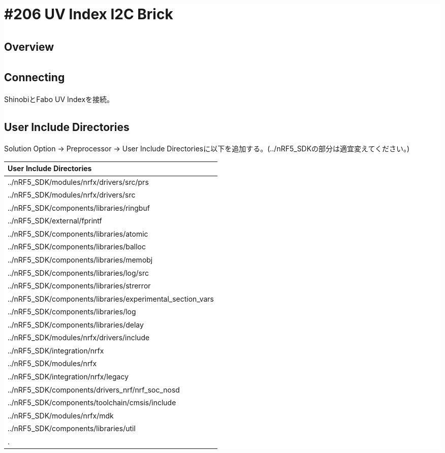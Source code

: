 # #206 UV Index I2C Brick

## Overview



## Connecting

ShinobiとFabo UV Indexを接続。

## User Include Directories
Solution Option -> Preprocessor -> User Include Directoriesに以下を追加する。(../nRF5_SDKの部分は適宜変えてください。)

|User Include Directories|
|:--|
|../nRF5_SDK/modules/nrfx/drivers/src/prs|
|../nRF5_SDK/modules/nrfx/drivers/src|
|../nRF5_SDK/components/libraries/ringbuf|
|../nRF5_SDK/external/fprintf|
|../nRF5_SDK/components/libraries/atomic|
|../nRF5_SDK/components/libraries/balloc|
|../nRF5_SDK/components/libraries/memobj|
|../nRF5_SDK/components/libraries/log/src|
|../nRF5_SDK/components/libraries/strerror|
|../nRF5_SDK/components/libraries/experimental_section_vars|
|../nRF5_SDK/components/libraries/log|
|../nRF5_SDK/components/libraries/delay|
|../nRF5_SDK/modules/nrfx/drivers/include|
|../nRF5_SDK/integration/nrfx|
|../nRF5_SDK/modules/nrfx|
|../nRF5_SDK/integration/nrfx/legacy|
|../nRF5_SDK/components/drivers_nrf/nrf_soc_nosd|
|../nRF5_SDK/components/toolchain/cmsis/include|
|../nRF5_SDK/modules/nrfx/mdk|
|../nRF5_SDK/components/libraries/util|
|.|
